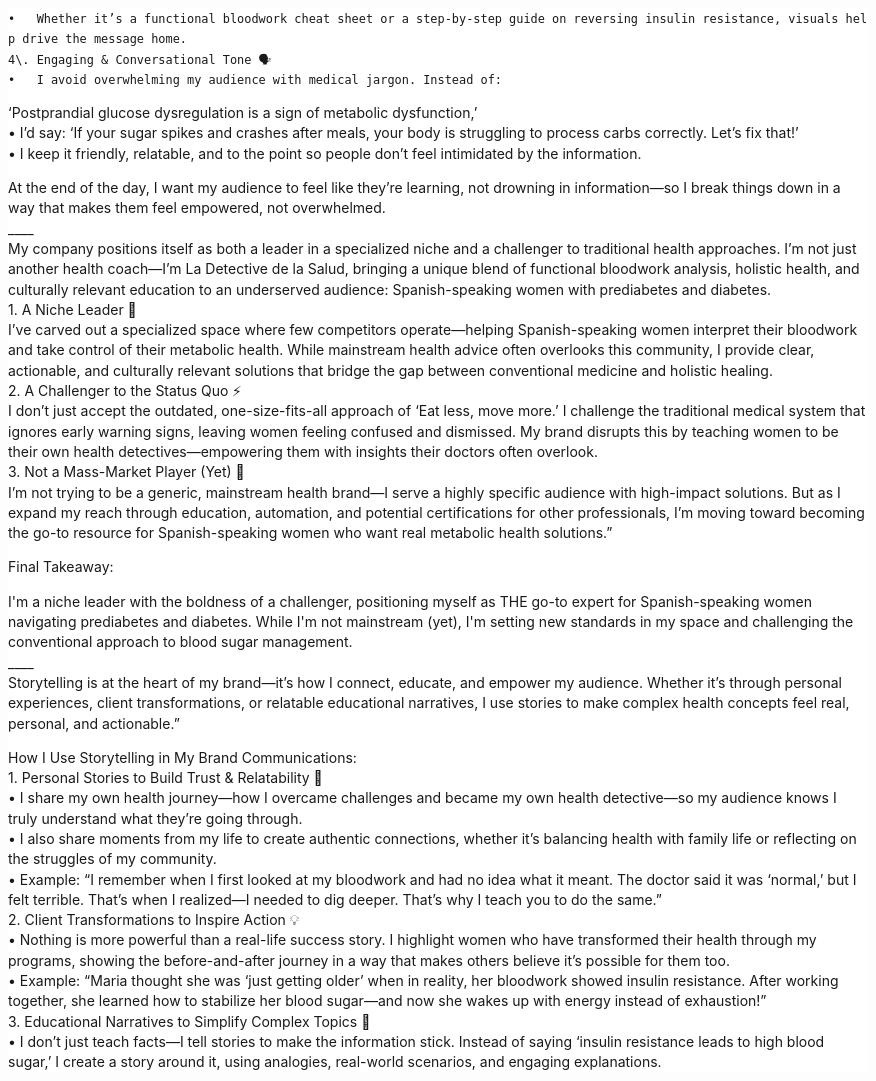 	•	Whether it’s a functional bloodwork cheat sheet or a step-by-step guide on reversing insulin resistance, visuals help drive the message home.  
	4\.	Engaging & Conversational Tone 🗣️  
	•	I avoid overwhelming my audience with medical jargon. Instead of:  
‘Postprandial glucose dysregulation is a sign of metabolic dysfunction,’  
	•	I’d say: ‘If your sugar spikes and crashes after meals, your body is struggling to process carbs correctly. Let’s fix that\!’  
	•	I keep it friendly, relatable, and to the point so people don’t feel intimidated by the information.

At the end of the day, I want my audience to feel like they’re learning, not drowning in information—so I break things down in a way that makes them feel empowered, not overwhelmed.  
\_\_\_\_  
My company positions itself as both a leader in a specialized niche and a challenger to traditional health approaches. I’m not just another health coach—I’m La Detective de la Salud, bringing a unique blend of functional bloodwork analysis, holistic health, and culturally relevant education to an underserved audience: Spanish-speaking women with prediabetes and diabetes.  
	1\.	A Niche Leader 🎯  
I’ve carved out a specialized space where few competitors operate—helping Spanish-speaking women interpret their bloodwork and take control of their metabolic health. While mainstream health advice often overlooks this community, I provide clear, actionable, and culturally relevant solutions that bridge the gap between conventional medicine and holistic healing.  
	2\.	A Challenger to the Status Quo ⚡  
I don’t just accept the outdated, one-size-fits-all approach of ‘Eat less, move more.’ I challenge the traditional medical system that ignores early warning signs, leaving women feeling confused and dismissed. My brand disrupts this by teaching women to be their own health detectives—empowering them with insights their doctors often overlook.  
	3\.	Not a Mass-Market Player (Yet) 🚀  
I’m not trying to be a generic, mainstream health brand—I serve a highly specific audience with high-impact solutions. But as I expand my reach through education, automation, and potential certifications for other professionals, I’m moving toward becoming the go-to resource for Spanish-speaking women who want real metabolic health solutions.”

Final Takeaway:

I'm a niche leader with the boldness of a challenger, positioning myself as THE go-to expert for Spanish-speaking women navigating prediabetes and diabetes. While I'm not mainstream (yet), I'm setting new standards in my space and challenging the conventional approach to blood sugar management.  
\_\_\_\_  
Storytelling is at the heart of my brand—it’s how I connect, educate, and empower my audience. Whether it’s through personal experiences, client transformations, or relatable educational narratives, I use stories to make complex health concepts feel real, personal, and actionable.”

How I Use Storytelling in My Brand Communications:  
	1\.	Personal Stories to Build Trust & Relatability 🏡  
	•	I share my own health journey—how I overcame challenges and became my own health detective—so my audience knows I truly understand what they’re going through.  
	•	I also share moments from my life to create authentic connections, whether it’s balancing health with family life or reflecting on the struggles of my community.  
	•	Example: “I remember when I first looked at my bloodwork and had no idea what it meant. The doctor said it was ‘normal,’ but I felt terrible. That’s when I realized—I needed to dig deeper. That’s why I teach you to do the same.”  
	2\.	Client Transformations to Inspire Action 💡  
	•	Nothing is more powerful than a real-life success story. I highlight women who have transformed their health through my programs, showing the before-and-after journey in a way that makes others believe it’s possible for them too.  
	•	Example: “Maria thought she was ‘just getting older’ when in reality, her bloodwork showed insulin resistance. After working together, she learned how to stabilize her blood sugar—and now she wakes up with energy instead of exhaustion\!”  
	3\.	Educational Narratives to Simplify Complex Topics 📖  
	•	I don’t just teach facts—I tell stories to make the information stick. Instead of saying ‘insulin resistance leads to high blood sugar,’ I create a story around it, using analogies, real-world scenarios, and engaging explanations.  